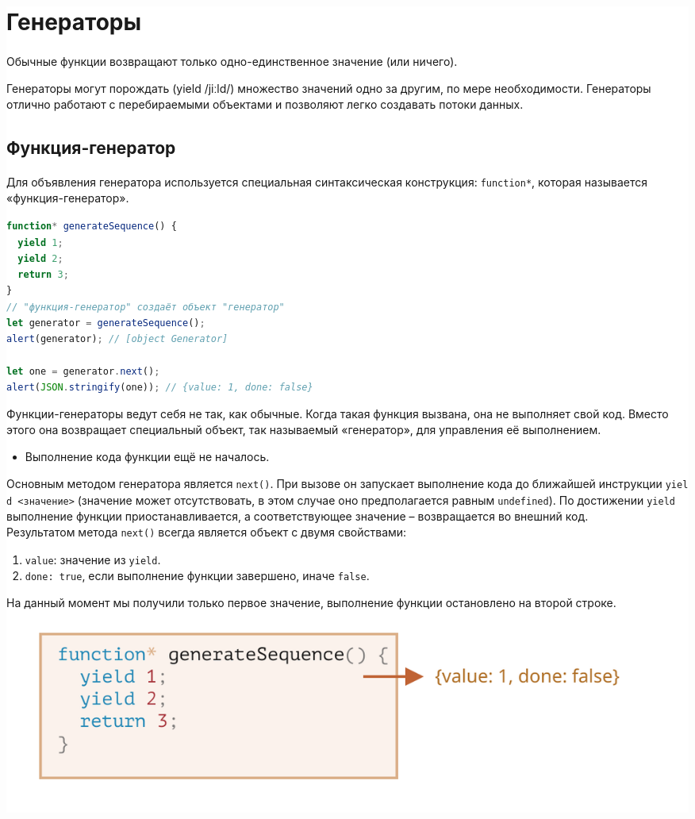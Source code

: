# Генераторы

Обычные функции возвращают только одно-единственное значение (или ничего).

Генераторы могут порождать (yield  /jiːld/) множество значений одно за другим, по мере необходимости. Генераторы отлично работают с перебираемыми объектами и позволяют легко создавать потоки данных.

## Функция-генератор

Для объявления генератора используется специальная синтаксическая конструкция: `function*`, которая называется «функция-генератор».

```js
function* generateSequence() {
  yield 1;
  yield 2;
  return 3;
}
// "функция-генератор" создаёт объект "генератор"
let generator = generateSequence();
alert(generator); // [object Generator]

let one = generator.next();
alert(JSON.stringify(one)); // {value: 1, done: false}
```
Функции-генераторы ведут себя не так, как обычные. Когда такая функция вызвана, она не выполняет свой код. Вместо этого она возвращает специальный объект, так называемый «генератор», для управления её выполнением.
- Выполнение кода функции ещё не началось.

Основным методом генератора является `next()`. При вызове он запускает выполнение кода до ближайшей инструкции `yield <значение>` (значение может отсутствовать, в этом случае оно предполагается равным `undefined`). По достижении `yield` выполнение функции приостанавливается, а соответствующее значение – возвращается во внешний код.\
Результатом метода `next()` всегда является объект с двумя свойствами:
1. `value`: значение из `yield`.
2. `done: true`, если выполнение функции завершено, иначе `false`.

На данный момент мы получили только первое значение, выполнение функции остановлено на второй строке.
![](../../../_img/generateSequence-2.svg)
